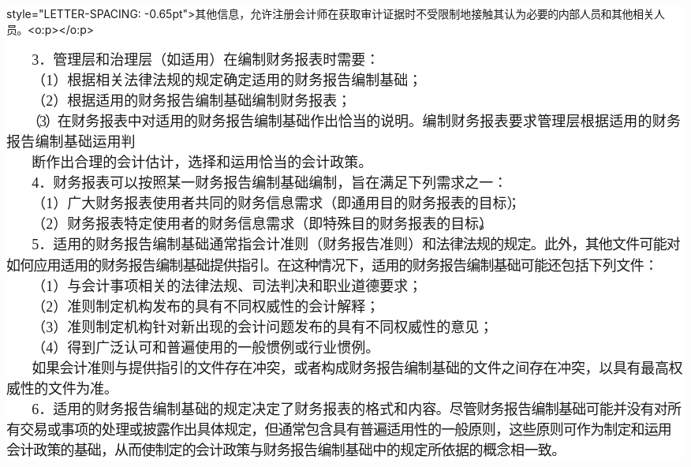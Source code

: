 style="LETTER-SPACING: -0.65pt">其他信息，允许注册会计师在获取审计证据时不受限制地接触其认为</SPAN><SPAN 
style="LETTER-SPACING: -0.4pt">必要的内部人员和其他相关人员。</SPAN><SPAN 
lang=EN-US><o:p></o:p></SPAN></FONT></FONT></P>
<P class=a style="MARGIN: 0cm 0cm 0pt; TEXT-INDENT: 24.2pt"><FONT size=4><FONT 
face=微软雅黑><SPAN lang=EN-US>3</SPAN>．管理层和治理层（如适用）在编制财务报表时需要：<SPAN 
lang=EN-US><o:p></o:p></SPAN></FONT></FONT></P>
<P class=a style="MARGIN: 0cm 0cm 0pt; TEXT-INDENT: 24.2pt"><FONT size=4><FONT 
face=微软雅黑>（<SPAN lang=EN-US>1</SPAN>）根据相关法律法规的规定确定适用的财务报告编制基础；<SPAN 
lang=EN-US><o:p></o:p></SPAN></FONT></FONT></P>
<P class=a style="MARGIN: 0cm 0cm 0pt; TEXT-INDENT: 24.2pt"><FONT size=4><FONT 
face=微软雅黑>（<SPAN lang=EN-US>2</SPAN>）根据适用的财务报告编制基础编制财务报表；<SPAN 
lang=EN-US><o:p></o:p></SPAN></FONT></FONT></P>
<P class=a style="MARGIN: 0cm 0cm 0pt; TEXT-INDENT: 19.6pt"><FONT size=4><FONT 
face=微软雅黑><SPAN style="LETTER-SPACING: -1.6pt">（<SPAN 
lang=EN-US>3</SPAN>）</SPAN><SPAN 
style="LETTER-SPACING: -0.15pt">在财务报表中对适用的财务报告编制基础作出恰当的说明。</SPAN><SPAN 
style="LETTER-SPACING: 0.15pt">编制财务报表要求管理层根据适用的财务报告编制基础运用判</SPAN><SPAN 
lang=EN-US><o:p></o:p></SPAN></FONT></FONT></P>
<P class=a style="MARGIN: 0cm 0cm 0pt; TEXT-INDENT: 24.2pt"><FONT size=4><FONT 
face=微软雅黑>断作出合理的会计估计，选择和运用恰当的会计政策。<SPAN 
lang=EN-US><o:p></o:p></SPAN></FONT></FONT></P>
<P class=a style="MARGIN: 0cm 0cm 0pt; TEXT-INDENT: 24.2pt"><FONT size=4><FONT 
face=微软雅黑><SPAN lang=EN-US>4</SPAN>．财务报表可以按照某一财务报告编制基础编制，旨在满足下列需求之一：<SPAN 
lang=EN-US><o:p></o:p></SPAN></FONT></FONT></P>
<P class=a style="MARGIN: 0cm 0cm 0pt; TEXT-INDENT: 24.2pt"><FONT size=4><FONT 
face=微软雅黑>（<SPAN lang=EN-US>1</SPAN>）广大财务报表使用者共同的财务信息需求（即通用目的财<SPAN 
style="LETTER-SPACING: -0.1pt">务报表的目标</SPAN><SPAN 
style="LETTER-SPACING: -7pt">）</SPAN>；<SPAN 
lang=EN-US><o:p></o:p></SPAN></FONT></FONT></P>
<P class=a style="MARGIN: 0cm 0cm 0pt; TEXT-INDENT: 24.2pt"><FONT size=4><FONT 
face=微软雅黑>（<SPAN lang=EN-US>2</SPAN>）财务报表特定使用者的财务信息需求（即特殊目的财务报<SPAN 
style="LETTER-SPACING: -0.05pt">表的目标</SPAN><SPAN 
style="LETTER-SPACING: -7pt">）</SPAN>。<SPAN 
lang=EN-US><o:p></o:p></SPAN></FONT></FONT></P>
<P class=a style="MARGIN: 0cm 0cm 0pt; TEXT-INDENT: 24.2pt"><FONT size=4><FONT 
face=微软雅黑><SPAN lang=EN-US>5</SPAN>．适用的财务报告编制基础通常指会计准则（财务报告准则）<SPAN 
style="LETTER-SPACING: -0.6pt">和法律法规的规定。此外，其他文件可能对如何应用适用的财务报告</SPAN><SPAN 
style="LETTER-SPACING: -0.65pt">编制基础提供指引。在这种情况下，适用的财务报告编制基础可能还</SPAN><SPAN 
style="LETTER-SPACING: -0.35pt">包括下列文件：</SPAN><SPAN 
lang=EN-US><o:p></o:p></SPAN></FONT></FONT></P>
<P class=a style="MARGIN: 0cm 0cm 0pt; TEXT-INDENT: 24.2pt"><FONT size=4><FONT 
face=微软雅黑>（<SPAN lang=EN-US>1</SPAN>）与会计事项相关的法律法规、司法判决和职业道德要求；<SPAN 
lang=EN-US><o:p></o:p></SPAN></FONT></FONT></P>
<P class=a style="MARGIN: 0cm 0cm 0pt; TEXT-INDENT: 24.2pt"><FONT size=4><FONT 
face=微软雅黑>（<SPAN lang=EN-US>2</SPAN>）准则制定机构发布的具有不同权威性的会计解释；<SPAN 
lang=EN-US><o:p></o:p></SPAN></FONT></FONT></P>
<P class=a style="MARGIN: 0cm 0cm 0pt; TEXT-INDENT: 24.2pt"><FONT size=4><FONT 
face=微软雅黑>（<SPAN lang=EN-US>3</SPAN>）准则制定机构针对新出现的会计问题发布的具有不同权威性的意见；<SPAN 
lang=EN-US><o:p></o:p></SPAN></FONT></FONT></P>
<P class=a style="MARGIN: 0cm 0cm 0pt; TEXT-INDENT: 24.2pt"><FONT size=4><FONT 
face=微软雅黑>（<SPAN lang=EN-US>4</SPAN>）得到广泛认可和普遍使用的一般惯例或行业惯例。<SPAN 
lang=EN-US><o:p></o:p></SPAN></FONT></FONT></P>
<P class=a style="MARGIN: 0cm 0cm 0pt; TEXT-INDENT: 24.4pt"><FONT size=4><FONT 
face=微软雅黑><SPAN 
style="LETTER-SPACING: -0.4pt">如果会计准则与提供指引的文件存在冲突，或者构成财务报告编</SPAN><SPAN 
style="LETTER-SPACING: -0.25pt">制基础的文件之间存在冲突，以具有最高权威性的文件为准。</SPAN><SPAN 
lang=EN-US><o:p></o:p></SPAN></FONT></FONT></P>
<P class=a style="MARGIN: 0cm 0cm 0pt; TEXT-INDENT: 24.2pt"><FONT size=4><FONT 
face=微软雅黑><SPAN lang=EN-US>6</SPAN>．适用的财务报告编制基础的规定决定了财务报表的格式和内<SPAN 
style="LETTER-SPACING: -0.55pt">容。尽管财务报告编制基础可能并没有对所有交易或事项的处理或披</SPAN><SPAN 
style="LETTER-SPACING: -0.6pt">露作出具体规定，但通常包含具有普遍适用性的一般原则，这些原则</SPAN><SPAN 
style="LETTER-SPACING: -0.65pt">可作为制定和运用会计政策的基础，从而使制定的会计政策与财务报</SPAN><SPAN 
style="LETTER-SPACING: -0.4pt">告编制基础中的规定所依据的概念相一致。</SPAN><SPAN 
lang=EN-US><o:p></o:p></SPAN></FONT></FONT></P>